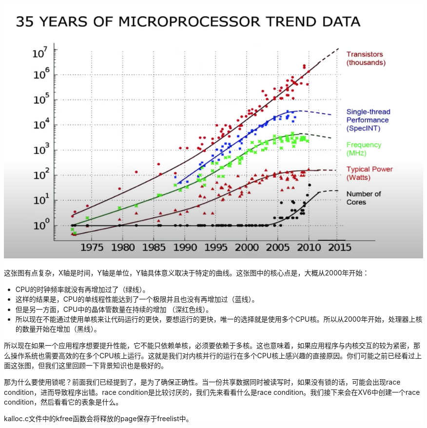 ![](../images/image%20%28465%29.png)

这张图有点复杂，X轴是时间，Y轴是单位，Y轴具体意义取决于特定的曲线。这张图中的核心点是，大概从2000年开始：

* CPU的时钟频率就没有再增加过了（绿线）。
* 这样的结果是，CPU的单线程性能达到了一个极限并且也没有再增加过（蓝线）。
* 但是另一方面，CPU中的晶体管数量在持续的增加 （深红色线）。
* 所以现在不能通过使用单核来让代码运行的更快，要想运行的更快，唯一的选择就是使用多个CPU核。所以从2000年开始，处理器上核的数量开始在增加（黑线）。

所以现在如果一个应用程序想要提升性能，它不能只依赖单核，必须要依赖于多核。这也意味着，如果应用程序与内核交互的较为紧密，那么操作系统也需要高效的在多个CPU核上运行。这就是我们对内核并行的运行在多个CPU核上感兴趣的直接原因。你们可能之前已经看过上面这张图，但我们这里回顾一下背景知识也是极好的。

那为什么要使用锁呢？前面我们已经提到了，是为了确保正确性。当一份共享数据同时被读写时，如果没有锁的话，可能会出现race condition，进而导致程序出错。race condition是比较讨厌的，我们先来看看什么是race condition。我们接下来会在XV6中创建一个race condition，然后看看它的表象是什么。

kalloc.c文件中的kfree函数会将释放的page保存于freelist中。
